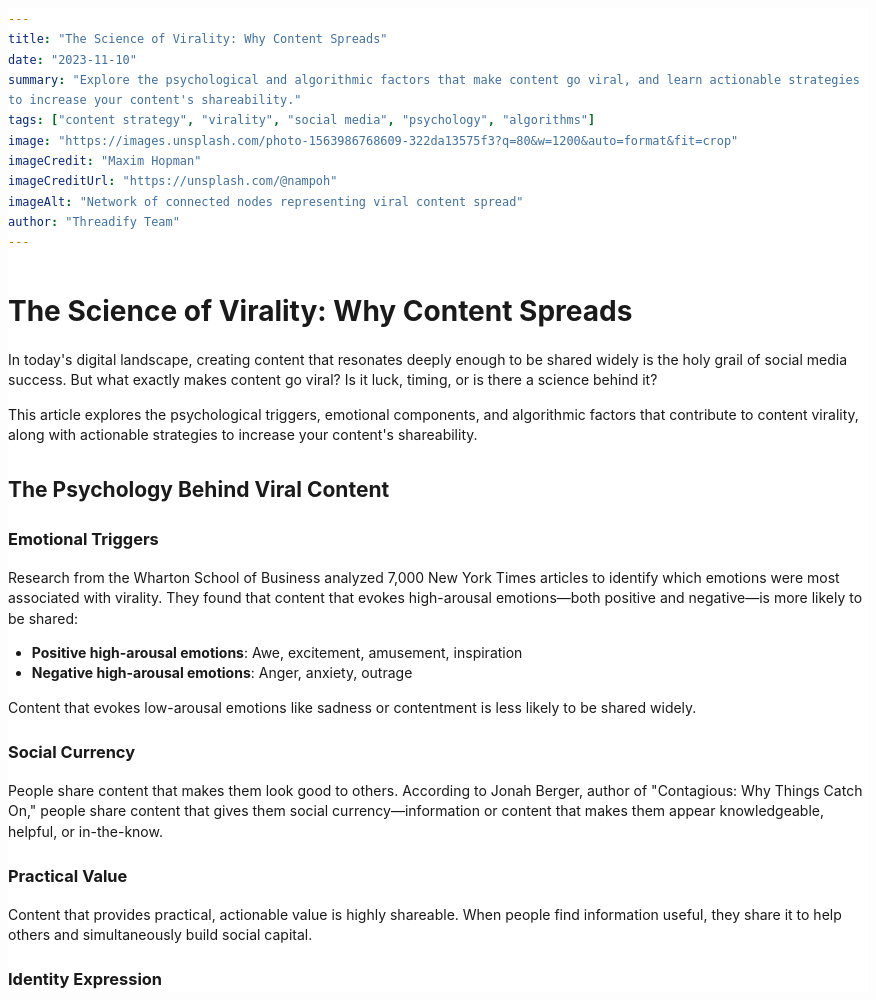 ```yaml
---
title: "The Science of Virality: Why Content Spreads"
date: "2023-11-10"
summary: "Explore the psychological and algorithmic factors that make content go viral, and learn actionable strategies to increase your content's shareability."
tags: ["content strategy", "virality", "social media", "psychology", "algorithms"]
image: "https://images.unsplash.com/photo-1563986768609-322da13575f3?q=80&w=1200&auto=format&fit=crop"
imageCredit: "Maxim Hopman"
imageCreditUrl: "https://unsplash.com/@nampoh"
imageAlt: "Network of connected nodes representing viral content spread"
author: "Threadify Team"
---
```


# The Science of Virality: Why Content Spreads

In today's digital landscape, creating content that resonates deeply enough to be shared widely is the holy grail of social media success. But what exactly makes content go viral? Is it luck, timing, or is there a science behind it?

This article explores the psychological triggers, emotional components, and algorithmic factors that contribute to content virality, along with actionable strategies to increase your content's shareability.

## The Psychology Behind Viral Content

### Emotional Triggers

Research from the Wharton School of Business analyzed 7,000 New York Times articles to identify which emotions were most associated with virality. They found that content that evokes high-arousal emotions—both positive and negative—is more likely to be shared:

- **Positive high-arousal emotions**: Awe, excitement, amusement, inspiration
- **Negative high-arousal emotions**: Anger, anxiety, outrage

Content that evokes low-arousal emotions like sadness or contentment is less likely to be shared widely.

### Social Currency

People share content that makes them look good to others. According to Jonah Berger, author of "Contagious: Why Things Catch On," people share content that gives them social currency—information or content that makes them appear knowledgeable, helpful, or in-the-know.

### Practical Value

Content that provides practical, actionable value is highly shareable. When people find information useful, they share it to help others and simultaneously build social capital.

### Identity Expression
